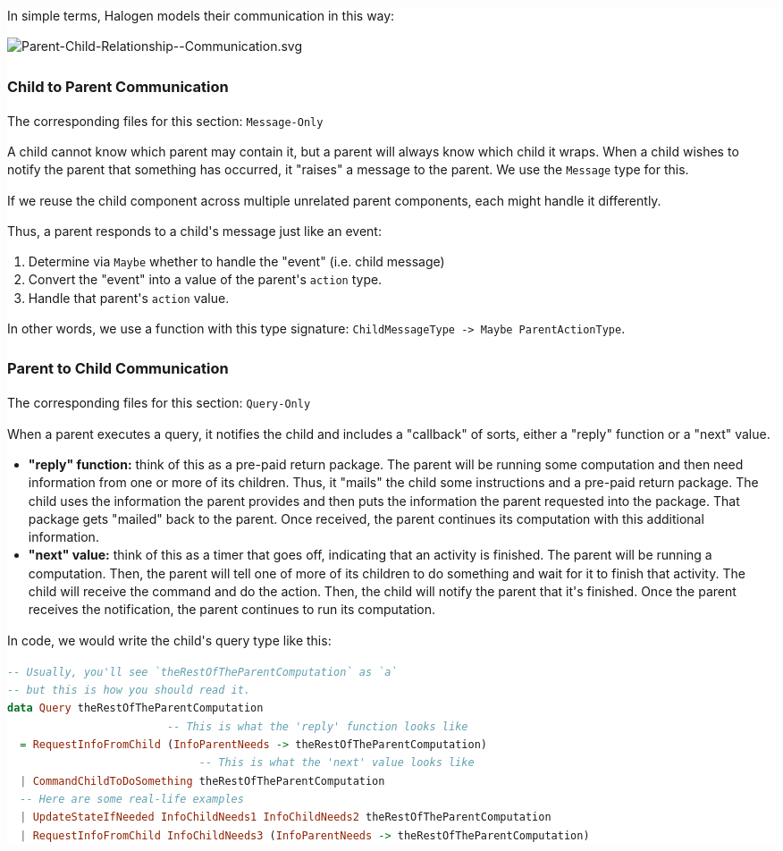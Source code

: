 In simple terms, Halogen models their communication in this way:

![Parent-Child-Relationship--Communication.svg](../../assets/visuals/Parent-Child-Relationship--Communication.svg)

### Child to Parent Communication

The corresponding files for this section: `Message-Only`

A child cannot know which parent may contain it, but a parent will always know which child it wraps. When a child wishes to notify the parent that something has occurred, it "raises" a message to the parent. We use the `Message` type for this.

If we reuse the child component across multiple unrelated parent components, each might handle it differently.

Thus, a parent responds to a child's message just like an event:
1. Determine via `Maybe` whether to handle the "event" (i.e. child message)
1. Convert the "event" into a value of the parent's `action` type.
2. Handle that parent's `action` value.

In other words, we use a function with this type signature: `ChildMessageType -> Maybe ParentActionType`.

### Parent to Child Communication

The corresponding files for this section: `Query-Only`

When a parent executes a query, it notifies the child and includes a "callback" of sorts, either a "reply" function or a "next" value.
- **"reply" function:** think of this as a pre-paid return package. The parent will be running some computation and then need information from one or more of its children. Thus, it "mails" the child some instructions and a pre-paid return package. The child uses the information the parent provides and then puts the information the parent requested into the package. That package gets "mailed" back to the parent. Once received, the parent continues its computation with this additional information.
- **"next" value:** think of this as a timer that goes off, indicating that an activity is finished. The parent will be running a computation. Then, the parent will tell one of more of its children to do something and wait for it to finish that activity. The child will receive the command and do the action. Then, the child will notify the parent that it's finished. Once the parent receives the notification, the parent continues to run its computation.

In code, we would write the child's query type like this:
```purescript
-- Usually, you'll see `theRestOfTheParentComputation` as `a`
-- but this is how you should read it.
data Query theRestOfTheParentComputation
                         -- This is what the 'reply' function looks like
  = RequestInfoFromChild (InfoParentNeeds -> theRestOfTheParentComputation)
                              -- This is what the 'next' value looks like
  | CommandChildToDoSomething theRestOfTheParentComputation
  -- Here are some real-life examples
  | UpdateStateIfNeeded InfoChildNeeds1 InfoChildNeeds2 theRestOfTheParentComputation
  | RequestInfoFromChild InfoChildNeeds3 (InfoParentNeeds -> theRestOfTheParentComputation)
```
